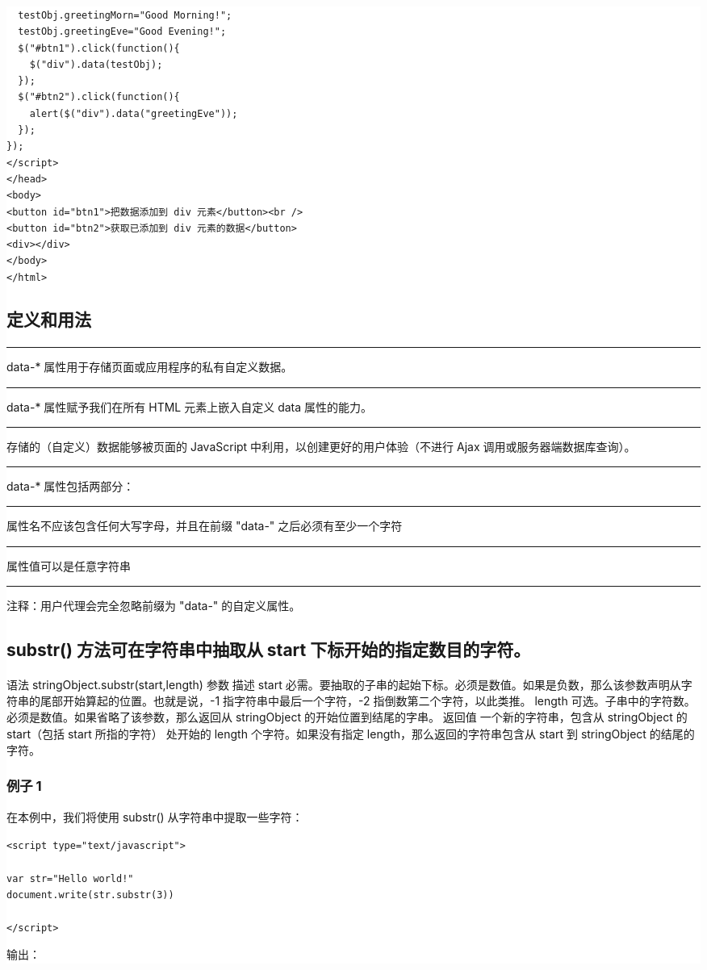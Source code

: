 ```
  testObj.greetingMorn="Good Morning!";
  testObj.greetingEve="Good Evening!";
  $("#btn1").click(function(){
    $("div").data(testObj);
  });
  $("#btn2").click(function(){
    alert($("div").data("greetingEve"));
  });
});
</script>
</head>
<body>
<button id="btn1">把数据添加到 div 元素</button><br />
<button id="btn2">获取已添加到 div 元素的数据</button>
<div></div>
</body>
</html>

```
## 定义和用法
***
data-* 属性用于存储页面或应用程序的私有自定义数据。
***
data-* 属性赋予我们在所有 HTML 元素上嵌入自定义 data 属性的能力。
***
存储的（自定义）数据能够被页面的 JavaScript 中利用，以创建更好的用户体验（不进行 Ajax 调用或服务器端数据库查询）。
***
data-* 属性包括两部分：
***
属性名不应该包含任何大写字母，并且在前缀 "data-" 之后必须有至少一个字符
***
属性值可以是任意字符串
***
注释：用户代理会完全忽略前缀为 "data-" 的自定义属性。
## substr() 方法可在字符串中抽取从 start 下标开始的指定数目的字符。

语法
stringObject.substr(start,length)
参数	描述
start	必需。要抽取的子串的起始下标。必须是数值。如果是负数，那么该参数声明从字符串的尾部开始算起的位置。也就是说，-1 指字符串中最后一个字符，-2 指倒数第二个字符，以此类推。
length	可选。子串中的字符数。必须是数值。如果省略了该参数，那么返回从 stringObject 的开始位置到结尾的字串。
返回值
一个新的字符串，包含从 stringObject 的 start（包括 start 所指的字符） 处开始的 length 个字符。如果没有指定 length，那么返回的字符串包含从 start 到 stringObject 的结尾的字符。

### 例子 1
在本例中，我们将使用 substr() 从字符串中提取一些字符：
```
<script type="text/javascript">

var str="Hello world!"
document.write(str.substr(3))

</script>
```
输出：
